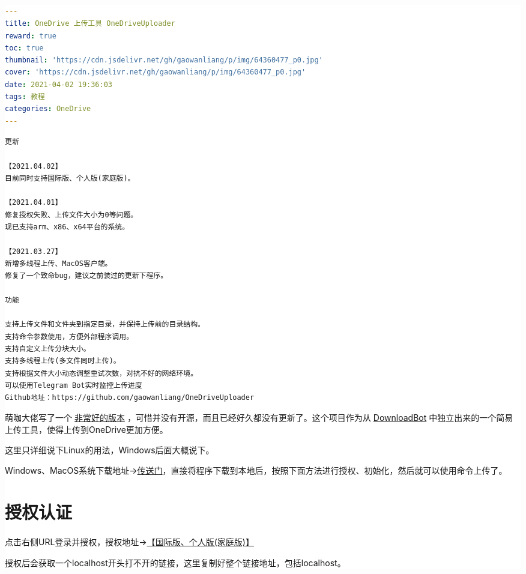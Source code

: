 ```yaml
---
title: OneDrive 上传工具 OneDriveUploader
reward: true
toc: true
thumbnail: 'https://cdn.jsdelivr.net/gh/gaowanliang/p/img/64360477_p0.jpg'
cover: 'https://cdn.jsdelivr.net/gh/gaowanliang/p/img/64360477_p0.jpg'
date: 2021-04-02 19:36:03
tags: 教程
categories: OneDrive
---
```

```
更新

【2021.04.02】
目前同时支持国际版、个人版(家庭版)。

【2021.04.01】
修复授权失败、上传文件大小为0等问题。
现已支持arm、x86、x64平台的系统。

【2021.03.27】
新增多线程上传、MacOS客户端。
修复了一个致命bug，建议之前装过的更新下程序。

功能

支持上传文件和文件夹到指定目录，并保持上传前的目录结构。
支持命令参数使用，方便外部程序调用。
支持自定义上传分块大小。
支持多线程上传(多文件同时上传)。
支持根据文件大小动态调整重试次数，对抗不好的网络环境。
可以使用Telegram Bot实时监控上传进度
Github地址：https://github.com/gaowanliang/OneDriveUploader
```
萌咖大佬写了一个 [非常好的版本](https://github.com/MoeClub/OneList/tree/master/OneDriveUploader) ，可惜并没有开源，而且已经好久都没有更新了。这个项目作为从 [DownloadBot](https://github.com/gaowanliang/DownloadBot) 中独立出来的一个简易上传工具，使得上传到OneDrive更加方便。

这里只详细说下Linux的用法，Windows后面大概说下。

Windows、MacOS系统下载地址→[传送门](https://github.com/gaowanliang/OneDriveUploader/releases)，直接将程序下载到本地后，按照下面方法进行授权、初始化，然后就可以使用命令上传了。

# 授权认证
点击右侧URL登录并授权，授权地址→[【国际版、个人版(家庭版)】](https://login.microsoftonline.com/common/oauth2/v2.0/authorize?client_id=ad5e65fd-856d-4356-aefc-537a9700c137&response_type=code&redirect_uri=http://localhost/onedrive-login&response_mode=query&scope=offline_access%20User.Read%20Files.ReadWrite.All)

授权后会获取一个localhost开头打不开的链接，这里复制好整个链接地址，包括localhost。
